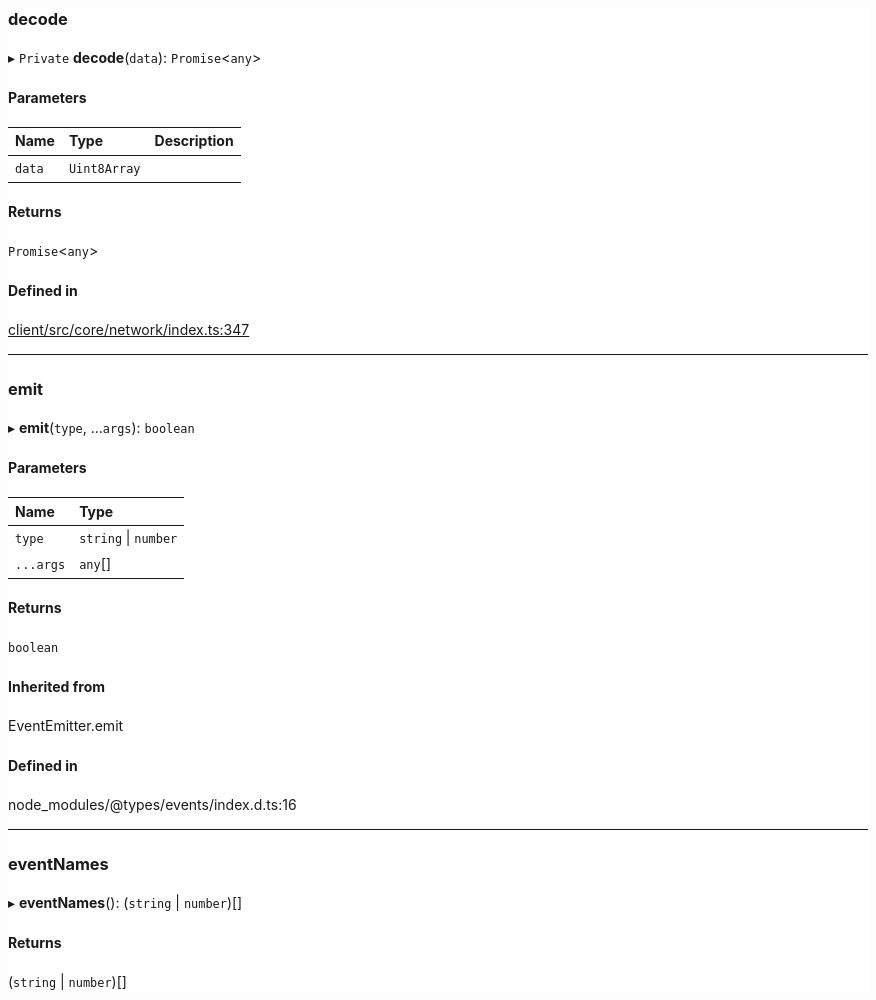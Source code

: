### decode

▸ `Private` **decode**(`data`): `Promise`<`any`\>

#### Parameters

| Name | Type | Description |
| :------ | :------ | :------ |
| `data` | `Uint8Array` |  |

#### Returns

`Promise`<`any`\>

#### Defined in

[client/src/core/network/index.ts:347](https://github.com/shaoruu/voxelize/blob/63b1cce/client/src/core/network/index.ts#L347)

___

### emit

▸ **emit**(`type`, ...`args`): `boolean`

#### Parameters

| Name | Type |
| :------ | :------ |
| `type` | `string` \| `number` |
| `...args` | `any`[] |

#### Returns

`boolean`

#### Inherited from

EventEmitter.emit

#### Defined in

node_modules/@types/events/index.d.ts:16

___

### eventNames

▸ **eventNames**(): (`string` \| `number`)[]

#### Returns

(`string` \| `number`)[]
